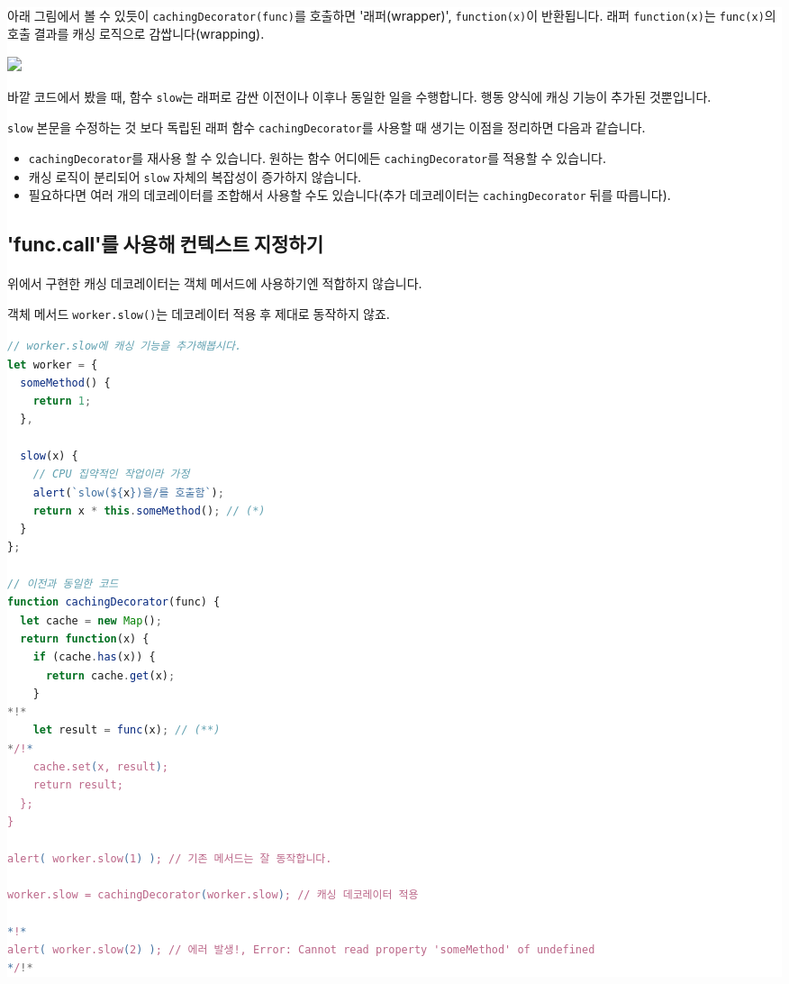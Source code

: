 아래 그림에서 볼 수 있듯이 `cachingDecorator(func)`를 호출하면 '래퍼(wrapper)', `function(x)`이 반환됩니다. 래퍼 `function(x)`는 `func(x)`의 호출 결과를 캐싱 로직으로 감쌉니다(wrapping).

![](decorator-makecaching-wrapper.svg)

바깥 코드에서 봤을 때, 함수 `slow`는 래퍼로 감싼 이전이나 이후나 동일한 일을 수행합니다. 행동 양식에 캐싱 기능이 추가된 것뿐입니다.

`slow` 본문을 수정하는 것 보다 독립된 래퍼 함수 `cachingDecorator`를 사용할 때 생기는 이점을 정리하면 다음과 같습니다.

- `cachingDecorator`를 재사용 할 수 있습니다. 원하는 함수 어디에든 `cachingDecorator`를 적용할 수 있습니다.
- 캐싱 로직이 분리되어 `slow` 자체의 복잡성이 증가하지 않습니다. 
- 필요하다면 여러 개의 데코레이터를 조합해서 사용할 수도 있습니다(추가 데코레이터는 `cachingDecorator` 뒤를 따릅니다).

## 'func.call'를 사용해 컨텍스트 지정하기

위에서 구현한 캐싱 데코레이터는 객체 메서드에 사용하기엔 적합하지 않습니다.

객체 메서드 `worker.slow()`는 데코레이터 적용 후 제대로 동작하지 않죠.

```js run
// worker.slow에 캐싱 기능을 추가해봅시다.
let worker = {
  someMethod() {
    return 1;
  },

  slow(x) {
    // CPU 집약적인 작업이라 가정
    alert(`slow(${x})을/를 호출함`);
    return x * this.someMethod(); // (*)
  }
};

// 이전과 동일한 코드
function cachingDecorator(func) {
  let cache = new Map();
  return function(x) {
    if (cache.has(x)) {
      return cache.get(x);
    }
*!*
    let result = func(x); // (**)
*/!*
    cache.set(x, result);
    return result;
  };
}

alert( worker.slow(1) ); // 기존 메서드는 잘 동작합니다.

worker.slow = cachingDecorator(worker.slow); // 캐싱 데코레이터 적용

*!*
alert( worker.slow(2) ); // 에러 발생!, Error: Cannot read property 'someMethod' of undefined
*/!*
```
